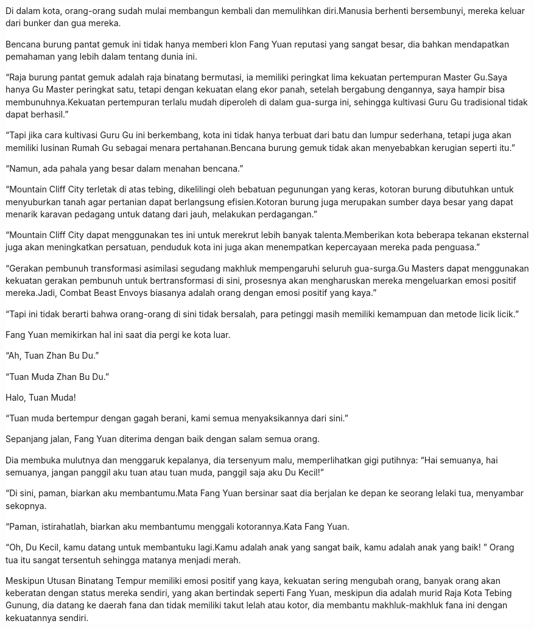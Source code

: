 Di dalam kota, orang-orang sudah mulai membangun kembali dan memulihkan diri.Manusia berhenti bersembunyi, mereka keluar dari bunker dan gua mereka.

Bencana burung pantat gemuk ini tidak hanya memberi klon Fang Yuan reputasi yang sangat besar, dia bahkan mendapatkan pemahaman yang lebih dalam tentang dunia ini.

“Raja burung pantat gemuk adalah raja binatang bermutasi, ia memiliki peringkat lima kekuatan pertempuran Master Gu.Saya hanya Gu Master peringkat satu, tetapi dengan kekuatan elang ekor panah, setelah bergabung dengannya, saya hampir bisa membunuhnya.Kekuatan pertempuran terlalu mudah diperoleh di dalam gua-surga ini, sehingga kultivasi Guru Gu tradisional tidak dapat berhasil.”

“Tapi jika cara kultivasi Guru Gu ini berkembang, kota ini tidak hanya terbuat dari batu dan lumpur sederhana, tetapi juga akan memiliki lusinan Rumah Gu sebagai menara pertahanan.Bencana burung gemuk tidak akan menyebabkan kerugian seperti itu.”

“Namun, ada pahala yang besar dalam menahan bencana.”

“Mountain Cliff City terletak di atas tebing, dikelilingi oleh bebatuan pegunungan yang keras, kotoran burung dibutuhkan untuk menyuburkan tanah agar pertanian dapat berlangsung efisien.Kotoran burung juga merupakan sumber daya besar yang dapat menarik karavan pedagang untuk datang dari jauh, melakukan perdagangan.”

“Mountain Cliff City dapat menggunakan tes ini untuk merekrut lebih banyak talenta.Memberikan kota beberapa tekanan eksternal juga akan meningkatkan persatuan, penduduk kota ini juga akan menempatkan kepercayaan mereka pada penguasa.”

“Gerakan pembunuh transformasi asimilasi segudang makhluk mempengaruhi seluruh gua-surga.Gu Masters dapat menggunakan kekuatan gerakan pembunuh untuk bertransformasi di sini, prosesnya akan mengharuskan mereka mengeluarkan emosi positif mereka.Jadi, Combat Beast Envoys biasanya adalah orang dengan emosi positif yang kaya.”

“Tapi ini tidak berarti bahwa orang-orang di sini tidak bersalah, para petinggi masih memiliki kemampuan dan metode licik licik.”



Fang Yuan memikirkan hal ini saat dia pergi ke kota luar.

“Ah, Tuan Zhan Bu Du.”

“Tuan Muda Zhan Bu Du.”

Halo, Tuan Muda!

“Tuan muda bertempur dengan gagah berani, kami semua menyaksikannya dari sini.”

Sepanjang jalan, Fang Yuan diterima dengan baik dengan salam semua orang.

Dia membuka mulutnya dan menggaruk kepalanya, dia tersenyum malu, memperlihatkan gigi putihnya: “Hai semuanya, hai semuanya, jangan panggil aku tuan atau tuan muda, panggil saja aku Du Kecil!”

“Di sini, paman, biarkan aku membantumu.Mata Fang Yuan bersinar saat dia berjalan ke depan ke seorang lelaki tua, menyambar sekopnya.

“Paman, istirahatlah, biarkan aku membantumu menggali kotorannya.Kata Fang Yuan.

“Oh, Du Kecil, kamu datang untuk membantuku lagi.Kamu adalah anak yang sangat baik, kamu adalah anak yang baik! ” Orang tua itu sangat tersentuh sehingga matanya menjadi merah.

Meskipun Utusan Binatang Tempur memiliki emosi positif yang kaya, kekuatan sering mengubah orang, banyak orang akan keberatan dengan status mereka sendiri, yang akan bertindak seperti Fang Yuan, meskipun dia adalah murid Raja Kota Tebing Gunung, dia datang ke daerah fana dan tidak memiliki takut lelah atau kotor, dia membantu makhluk-makhluk fana ini dengan kekuatannya sendiri.
